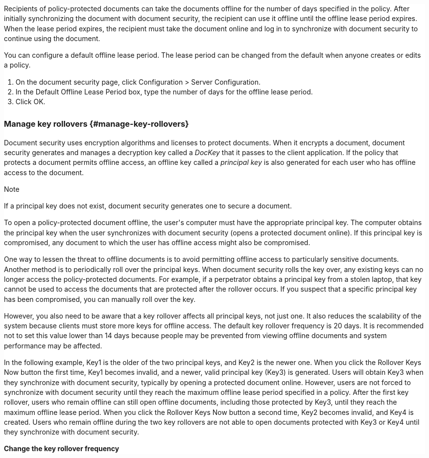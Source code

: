 Recipients of policy-protected documents can take the documents offline for the number of days specified in the policy. After initially synchronizing the document with document security, the recipient can use it offline until the offline lease period expires. When the lease period expires, the recipient must take the document online and log in to synchronize with document security to continue using the document.

You can configure a default offline lease period. The lease period can be changed from the default when anyone creates or edits a policy.

1. On the document security page, click Configuration &gt; Server Configuration.
1. In the Default Offline Lease Period box, type the number of days for the offline lease period.
1. Click OK.

### Manage key rollovers {#manage-key-rollovers}

Document security uses encryption algorithms and licenses to protect documents. When it encrypts a document, document security generates and manages a decryption key called a *DocKey* that it passes to the client application. If the policy that protects a document permits offline access, an offline key called a *principal key* is also generated for each user who has offline access to the document.

>[!NOTE]
>
>If a principal key does not exist, document security generates one to secure a document.

To open a policy-protected document offline, the user's computer must have the appropriate principal key. The computer obtains the principal key when the user synchronizes with document security (opens a protected document online). If this principal key is compromised, any document to which the user has offline access might also be compromised.

One way to lessen the threat to offline documents is to avoid permitting offline access to particularly sensitive documents. Another method is to periodically roll over the principal keys. When document security rolls the key over, any existing keys can no longer access the policy-protected documents. For example, if a perpetrator obtains a principal key from a stolen laptop, that key cannot be used to access the documents that are protected after the rollover occurs. If you suspect that a specific principal key has been compromised, you can manually roll over the key.

However, you also need to be aware that a key rollover affects all principal keys, not just one. It also reduces the scalability of the system because clients must store more keys for offline access. The default key rollover frequency is 20 days. It is recommended not to set this value lower than 14 days because people may be prevented from viewing offline documents and system performance may be affected.

In the following example, Key1 is the older of the two principal keys, and Key2 is the newer one. When you click the Rollover Keys Now button the first time, Key1 becomes invalid, and a newer, valid principal key (Key3) is generated. Users will obtain Key3 when they synchronize with document security, typically by opening a protected document online. However, users are not forced to synchronize with document security until they reach the maximum offline lease period specified in a policy. After the first key rollover, users who remain offline can still open offline documents, including those protected by Key3, until they reach the maximum offline lease period. When you click the Rollover Keys Now button a second time, Key2 becomes invalid, and Key4 is created. Users who remain offline during the two key rollovers are not able to open documents protected with Key3 or Key4 until they synchronize with document security.

**Change the key rollover frequency**
